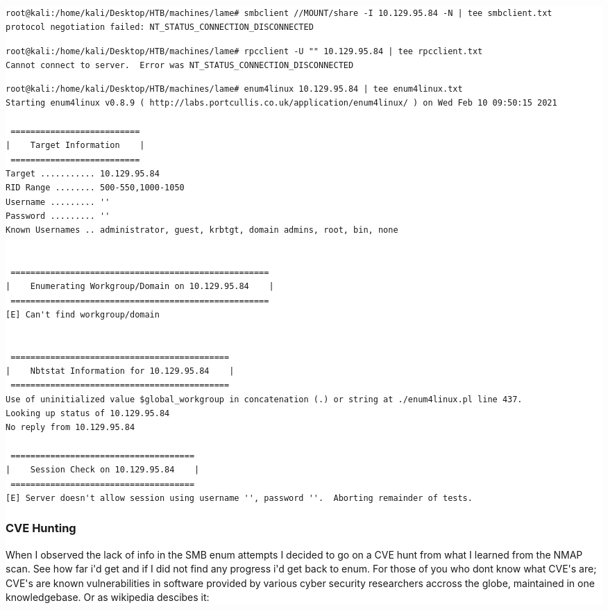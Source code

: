 ```
root@kali:/home/kali/Desktop/HTB/machines/lame# smbclient //MOUNT/share -I 10.129.95.84 -N | tee smbclient.txt
protocol negotiation failed: NT_STATUS_CONNECTION_DISCONNECTED
```

```
root@kali:/home/kali/Desktop/HTB/machines/lame# rpcclient -U "" 10.129.95.84 | tee rpcclient.txt
Cannot connect to server.  Error was NT_STATUS_CONNECTION_DISCONNECTED
```

```
root@kali:/home/kali/Desktop/HTB/machines/lame# enum4linux 10.129.95.84 | tee enum4linux.txt
Starting enum4linux v0.8.9 ( http://labs.portcullis.co.uk/application/enum4linux/ ) on Wed Feb 10 09:50:15 2021

 ========================== 
|    Target Information    |
 ========================== 
Target ........... 10.129.95.84
RID Range ........ 500-550,1000-1050
Username ......... ''
Password ......... ''
Known Usernames .. administrator, guest, krbtgt, domain admins, root, bin, none


 ==================================================== 
|    Enumerating Workgroup/Domain on 10.129.95.84    |
 ==================================================== 
[E] Can't find workgroup/domain


 ============================================ 
|    Nbtstat Information for 10.129.95.84    |
 ============================================ 
Use of uninitialized value $global_workgroup in concatenation (.) or string at ./enum4linux.pl line 437.
Looking up status of 10.129.95.84
No reply from 10.129.95.84

 ===================================== 
|    Session Check on 10.129.95.84    |
 ===================================== 
[E] Server doesn't allow session using username '', password ''.  Aborting remainder of tests.
```

### CVE Hunting

When I observed the lack of info in the SMB enum attempts I decided to go on a CVE hunt from what I learned from the NMAP scan. See how far i'd get and if I did not find any progress i'd get back to enum. For those of you who dont know what CVE's are; CVE's are known vulnerabilities in software provided by various cyber security researchers accross the globe, maintained in one knowledgebase. Or as wikipedia descibes it:
